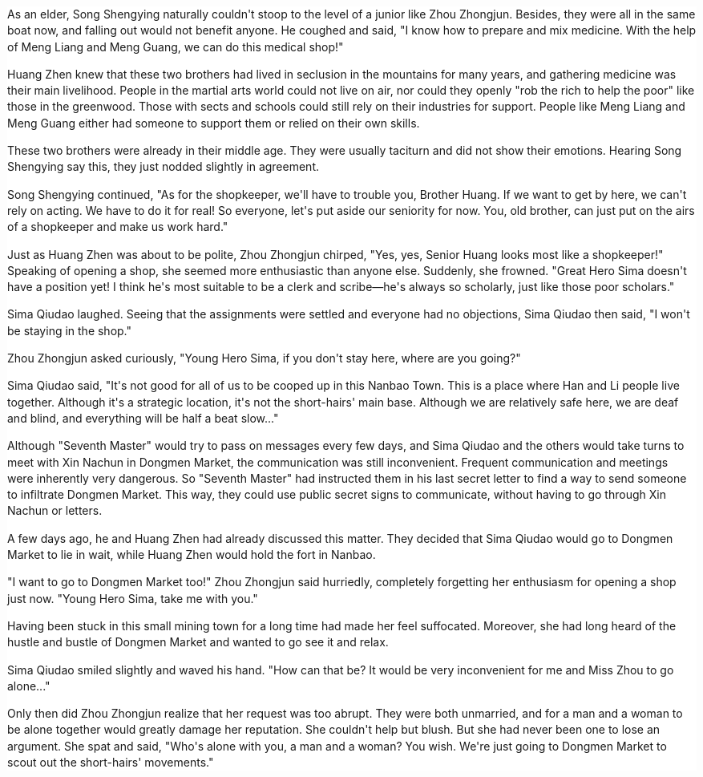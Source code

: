 As an elder, Song Shengying naturally couldn't stoop to the level of a junior like Zhou Zhongjun. Besides, they were all in the same boat now, and falling out would not benefit anyone. He coughed and said, "I know how to prepare and mix medicine. With the help of Meng Liang and Meng Guang, we can do this medical shop!"

Huang Zhen knew that these two brothers had lived in seclusion in the mountains for many years, and gathering medicine was their main livelihood. People in the martial arts world could not live on air, nor could they openly "rob the rich to help the poor" like those in the greenwood. Those with sects and schools could still rely on their industries for support. People like Meng Liang and Meng Guang either had someone to support them or relied on their own skills.

These two brothers were already in their middle age. They were usually taciturn and did not show their emotions. Hearing Song Shengying say this, they just nodded slightly in agreement.

Song Shengying continued, "As for the shopkeeper, we'll have to trouble you, Brother Huang. If we want to get by here, we can't rely on acting. We have to do it for real! So everyone, let's put aside our seniority for now. You, old brother, can just put on the airs of a shopkeeper and make us work hard."

Just as Huang Zhen was about to be polite, Zhou Zhongjun chirped, "Yes, yes, Senior Huang looks most like a shopkeeper!" Speaking of opening a shop, she seemed more enthusiastic than anyone else. Suddenly, she frowned. "Great Hero Sima doesn't have a position yet! I think he's most suitable to be a clerk and scribe—he's always so scholarly, just like those poor scholars."

Sima Qiudao laughed. Seeing that the assignments were settled and everyone had no objections, Sima Qiudao then said, "I won't be staying in the shop."

Zhou Zhongjun asked curiously, "Young Hero Sima, if you don't stay here, where are you going?"

Sima Qiudao said, "It's not good for all of us to be cooped up in this Nanbao Town. This is a place where Han and Li people live together. Although it's a strategic location, it's not the short-hairs' main base. Although we are relatively safe here, we are deaf and blind, and everything will be half a beat slow..."

Although "Seventh Master" would try to pass on messages every few days, and Sima Qiudao and the others would take turns to meet with Xin Nachun in Dongmen Market, the communication was still inconvenient. Frequent communication and meetings were inherently very dangerous. So "Seventh Master" had instructed them in his last secret letter to find a way to send someone to infiltrate Dongmen Market. This way, they could use public secret signs to communicate, without having to go through Xin Nachun or letters.

A few days ago, he and Huang Zhen had already discussed this matter. They decided that Sima Qiudao would go to Dongmen Market to lie in wait, while Huang Zhen would hold the fort in Nanbao.

"I want to go to Dongmen Market too!" Zhou Zhongjun said hurriedly, completely forgetting her enthusiasm for opening a shop just now. "Young Hero Sima, take me with you."

Having been stuck in this small mining town for a long time had made her feel suffocated. Moreover, she had long heard of the hustle and bustle of Dongmen Market and wanted to go see it and relax.

Sima Qiudao smiled slightly and waved his hand. "How can that be? It would be very inconvenient for me and Miss Zhou to go alone..."

Only then did Zhou Zhongjun realize that her request was too abrupt. They were both unmarried, and for a man and a woman to be alone together would greatly damage her reputation. She couldn't help but blush. But she had never been one to lose an argument. She spat and said, "Who's alone with you, a man and a woman? You wish. We're just going to Dongmen Market to scout out the short-hairs' movements."
